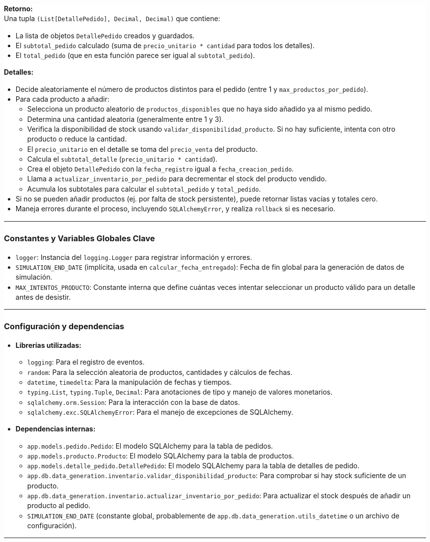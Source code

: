 **Retorno:**  
Una tupla `(List[DetallePedido], Decimal, Decimal)` que contiene:
- La lista de objetos `DetallePedido` creados y guardados.
- El `subtotal_pedido` calculado (suma de `precio_unitario * cantidad` para todos los detalles).
- El `total_pedido` (que en esta función parece ser igual al `subtotal_pedido`).

**Detalles:**
- Decide aleatoriamente el número de productos distintos para el pedido (entre 1 y `max_productos_por_pedido`).
- Para cada producto a añadir:
    - Selecciona un producto aleatorio de `productos_disponibles` que no haya sido añadido ya al mismo pedido.
    - Determina una cantidad aleatoria (generalmente entre 1 y 3).
    - Verifica la disponibilidad de stock usando `validar_disponibilidad_producto`. Si no hay suficiente, intenta con otro producto o reduce la cantidad.
    - El `precio_unitario` en el detalle se toma del `precio_venta` del producto.
    - Calcula el `subtotal_detalle` (`precio_unitario * cantidad`).
    - Crea el objeto `DetallePedido` con la `fecha_registro` igual a `fecha_creacion_pedido`.
    - Llama a `actualizar_inventario_por_pedido` para decrementar el stock del producto vendido.
    - Acumula los subtotales para calcular el `subtotal_pedido` y `total_pedido`.
- Si no se pueden añadir productos (ej. por falta de stock persistente), puede retornar listas vacías y totales cero.
- Maneja errores durante el proceso, incluyendo `SQLAlchemyError`, y realiza `rollback` si es necesario.

---

### Constantes y Variables Globales Clave

- `logger`: Instancia del `logging.Logger` para registrar información y errores.
- `SIMULATION_END_DATE` (implícita, usada en `calcular_fecha_entregado`): Fecha de fin global para la generación de datos de simulación.
- `MAX_INTENTOS_PRODUCTO`: Constante interna que define cuántas veces intentar seleccionar un producto válido para un detalle antes de desistir.

---

### Configuración y dependencias

- **Librerías utilizadas:**
    - `logging`: Para el registro de eventos.
    - `random`: Para la selección aleatoria de productos, cantidades y cálculos de fechas.
    - `datetime`, `timedelta`: Para la manipulación de fechas y tiempos.
    - `typing.List`, `typing.Tuple`, `Decimal`: Para anotaciones de tipo y manejo de valores monetarios.
    - `sqlalchemy.orm.Session`: Para la interacción con la base de datos.
    - `sqlalchemy.exc.SQLAlchemyError`: Para el manejo de excepciones de SQLAlchemy.

- **Dependencias internas:**
    - `app.models.pedido.Pedido`: El modelo SQLAlchemy para la tabla de pedidos.
    - `app.models.producto.Producto`: El modelo SQLAlchemy para la tabla de productos.
    - `app.models.detalle_pedido.DetallePedido`: El modelo SQLAlchemy para la tabla de detalles de pedido.
    - `app.db.data_generation.inventario.validar_disponibilidad_producto`: Para comprobar si hay stock suficiente de un producto.
    - `app.db.data_generation.inventario.actualizar_inventario_por_pedido`: Para actualizar el stock después de añadir un producto al pedido.
    - `SIMULATION_END_DATE` (constante global, probablemente de `app.db.data_generation.utils_datetime` o un archivo de configuración).

---